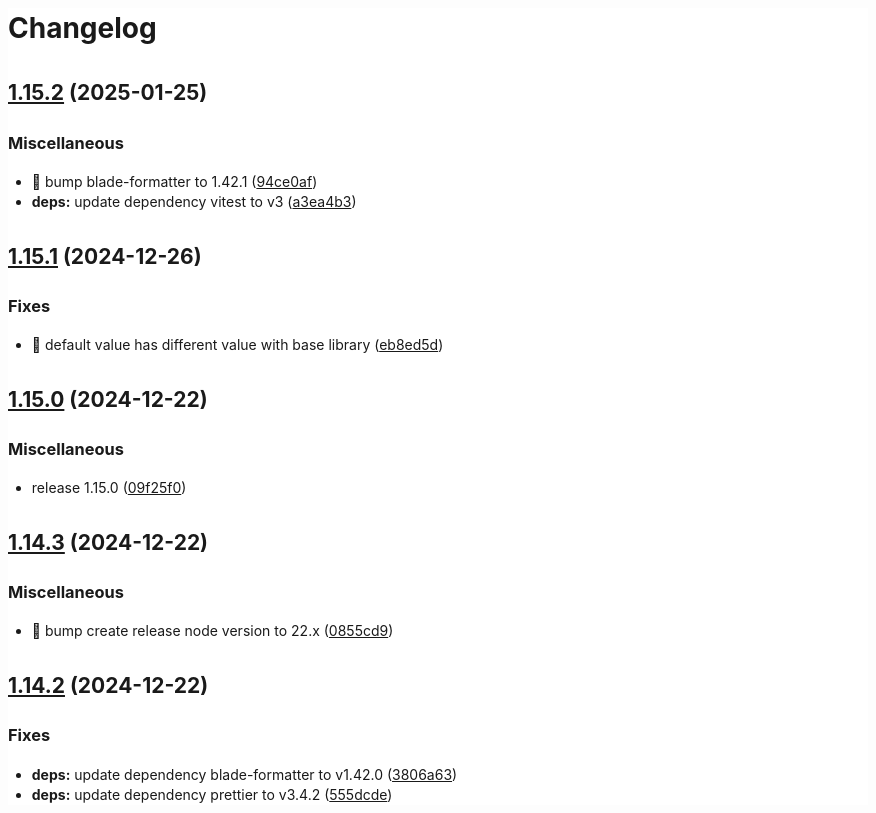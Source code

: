 # Changelog

## [1.15.2](https://github.com/shufo/prettier-plugin-blade/compare/v1.15.1...v1.15.2) (2025-01-25)


### Miscellaneous

* 🤖 bump blade-formatter to 1.42.1 ([94ce0af](https://github.com/shufo/prettier-plugin-blade/commit/94ce0af371f4d79f3dce922b0d8df8012d585b08))
* **deps:** update dependency vitest to v3 ([a3ea4b3](https://github.com/shufo/prettier-plugin-blade/commit/a3ea4b36c2884194733321c03cedefdf2b65d5d4))

## [1.15.1](https://github.com/shufo/prettier-plugin-blade/compare/v1.15.0...v1.15.1) (2024-12-26)


### Fixes

* 🐛 default value has different value with base library ([eb8ed5d](https://github.com/shufo/prettier-plugin-blade/commit/eb8ed5d8f9064d7d1c47939b8a56de79e1586990))

## [1.15.0](https://github.com/shufo/prettier-plugin-blade/compare/v1.14.3...v1.15.0) (2024-12-22)


### Miscellaneous

* release 1.15.0 ([09f25f0](https://github.com/shufo/prettier-plugin-blade/commit/09f25f01dda0f5154b10ea24f2f1449b561e9441))

## [1.14.3](https://github.com/shufo/prettier-plugin-blade/compare/v1.14.2...v1.14.3) (2024-12-22)


### Miscellaneous

* 🤖 bump create release node version to 22.x ([0855cd9](https://github.com/shufo/prettier-plugin-blade/commit/0855cd9339b19b35a2227d9877c04f1615f2368a))

## [1.14.2](https://github.com/shufo/prettier-plugin-blade/compare/v1.14.1...v1.14.2) (2024-12-22)


### Fixes

* **deps:** update dependency blade-formatter to v1.42.0 ([3806a63](https://github.com/shufo/prettier-plugin-blade/commit/3806a63e0dcdd6e80f3d4f17083d37f9d07c6d95))
* **deps:** update dependency prettier to v3.4.2 ([555dcde](https://github.com/shufo/prettier-plugin-blade/commit/555dcdec8dd06f2d4c9c1424f6375c1af53218a1))
